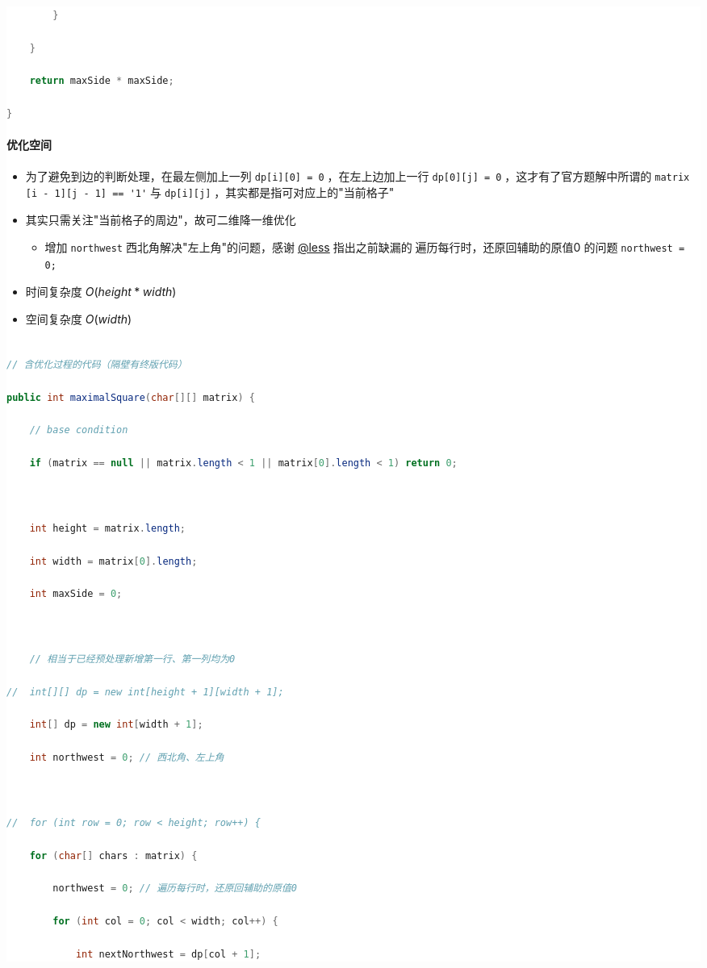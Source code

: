 ```Java []
        }

    }

    return maxSide * maxSide;

}

```



#### 优化空间



- 为了避免到边的判断处理，在最左侧加上一列 `dp[i][0] = 0` ，在左上边加上一行 `dp[0][j] = 0` ，这才有了官方题解中所谓的 `matrix[i - 1][j - 1] == '1'` 与 `dp[i][j]` ，其实都是指可对应上的"当前格子"

- 其实只需关注"当前格子的周边"，故可二维降一维优化

  - 增加 `northwest` 西北角解决"左上角"的问题，感谢 [@less](https://leetcode-cn.com/u/less-9/) 指出之前缺漏的 遍历每行时，还原回辅助的原值0 的问题 `northwest = 0;` 

- 时间复杂度 $O(height * width)$

- 空间复杂度 $O(width)$



```Java []

// 含优化过程的代码（隔壁有终版代码）

public int maximalSquare(char[][] matrix) {

    // base condition

    if (matrix == null || matrix.length < 1 || matrix[0].length < 1) return 0;



    int height = matrix.length;

    int width = matrix[0].length;

    int maxSide = 0;



    // 相当于已经预处理新增第一行、第一列均为0

//  int[][] dp = new int[height + 1][width + 1];

    int[] dp = new int[width + 1];

    int northwest = 0; // 西北角、左上角



//  for (int row = 0; row < height; row++) {

    for (char[] chars : matrix) {

        northwest = 0; // 遍历每行时，还原回辅助的原值0

        for (int col = 0; col < width; col++) {

            int nextNorthwest = dp[col + 1];
```